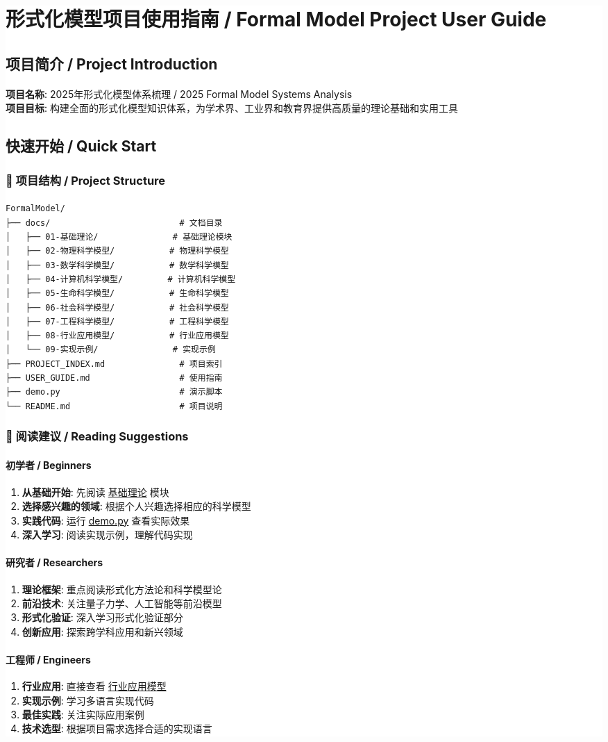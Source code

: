 # 形式化模型项目使用指南 / Formal Model Project User Guide

## 项目简介 / Project Introduction

**项目名称**: 2025年形式化模型体系梳理 / 2025 Formal Model Systems Analysis  
**项目目标**: 构建全面的形式化模型知识体系，为学术界、工业界和教育界提供高质量的理论基础和实用工具

## 快速开始 / Quick Start

### 🚀 项目结构 / Project Structure

```text
FormalModel/
├── docs/                          # 文档目录
│   ├── 01-基础理论/               # 基础理论模块
│   ├── 02-物理科学模型/           # 物理科学模型
│   ├── 03-数学科学模型/           # 数学科学模型
│   ├── 04-计算机科学模型/         # 计算机科学模型
│   ├── 05-生命科学模型/           # 生命科学模型
│   ├── 06-社会科学模型/           # 社会科学模型
│   ├── 07-工程科学模型/           # 工程科学模型
│   ├── 08-行业应用模型/           # 行业应用模型
│   └── 09-实现示例/               # 实现示例
├── PROJECT_INDEX.md               # 项目索引
├── USER_GUIDE.md                  # 使用指南
├── demo.py                        # 演示脚本
└── README.md                      # 项目说明
```

### 📖 阅读建议 / Reading Suggestions

#### 初学者 / Beginners

1. **从基础开始**: 先阅读 [基础理论](docs/01-基础理论/) 模块
2. **选择感兴趣的领域**: 根据个人兴趣选择相应的科学模型
3. **实践代码**: 运行 [demo.py](demo.py) 查看实际效果
4. **深入学习**: 阅读实现示例，理解代码实现

#### 研究者 / Researchers

1. **理论框架**: 重点阅读形式化方法论和科学模型论
2. **前沿技术**: 关注量子力学、人工智能等前沿模型
3. **形式化验证**: 深入学习形式化验证部分
4. **创新应用**: 探索跨学科应用和新兴领域

#### 工程师 / Engineers

1. **行业应用**: 直接查看 [行业应用模型](docs/08-行业应用模型/)
2. **实现示例**: 学习多语言实现代码
3. **最佳实践**: 关注实际应用案例
4. **技术选型**: 根据项目需求选择合适的实现语言
